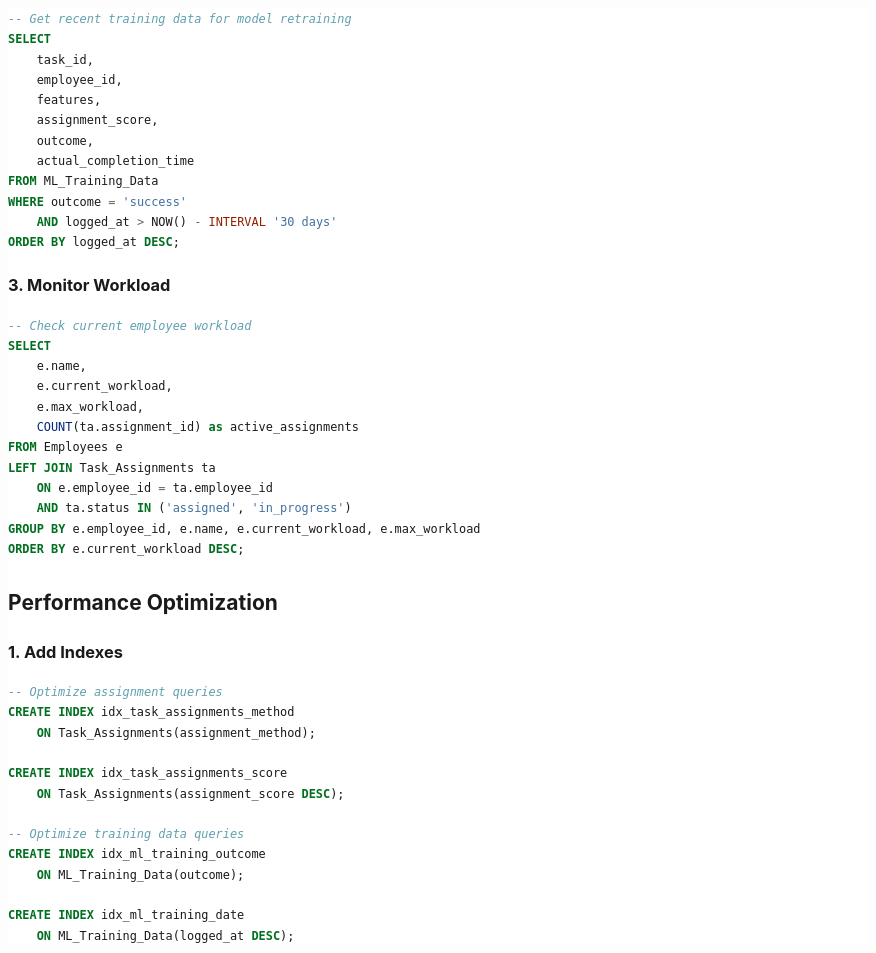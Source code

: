 ```sql
-- Get recent training data for model retraining
SELECT 
    task_id,
    employee_id,
    features,
    assignment_score,
    outcome,
    actual_completion_time
FROM ML_Training_Data
WHERE outcome = 'success'
    AND logged_at > NOW() - INTERVAL '30 days'
ORDER BY logged_at DESC;
```

### 3. Monitor Workload

```sql
-- Check current employee workload
SELECT 
    e.name,
    e.current_workload,
    e.max_workload,
    COUNT(ta.assignment_id) as active_assignments
FROM Employees e
LEFT JOIN Task_Assignments ta 
    ON e.employee_id = ta.employee_id 
    AND ta.status IN ('assigned', 'in_progress')
GROUP BY e.employee_id, e.name, e.current_workload, e.max_workload
ORDER BY e.current_workload DESC;
```

## Performance Optimization

### 1. Add Indexes

```sql
-- Optimize assignment queries
CREATE INDEX idx_task_assignments_method 
    ON Task_Assignments(assignment_method);

CREATE INDEX idx_task_assignments_score 
    ON Task_Assignments(assignment_score DESC);

-- Optimize training data queries
CREATE INDEX idx_ml_training_outcome 
    ON ML_Training_Data(outcome);

CREATE INDEX idx_ml_training_date 
    ON ML_Training_Data(logged_at DESC);
```
